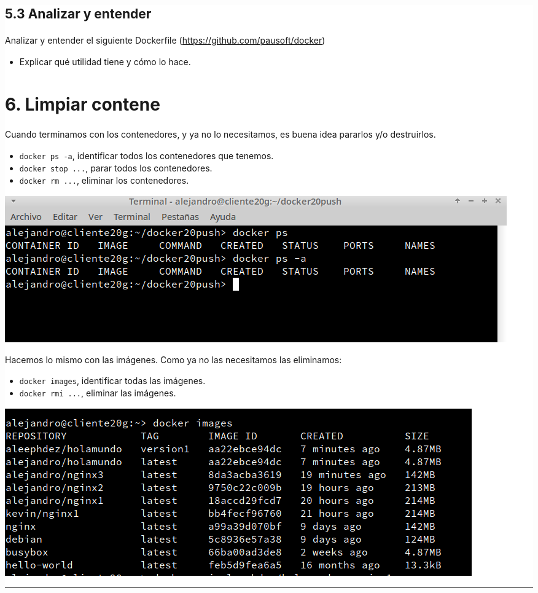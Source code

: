 ## 5.3 Analizar y entender

Analizar y entender el siguiente Dockerfile (https://github.com/pausoft/docker)
* Explicar qué utilidad tiene y cómo lo hace.

# 6. Limpiar contene

Cuando terminamos con los contenedores, y ya no lo necesitamos, es buena idea pararlos y/o destruirlos.

* `docker ps -a`, identificar todos los contenedores que tenemos.
* `docker stop ...`, parar todos los contenedores.
* `docker rm ...`, eliminar los contenedores.

![](img/26.png)

Hacemos lo mismo con las imágenes. Como ya no las necesitamos las eliminamos:

* `docker images`, identificar todas las imágenes.
* `docker rmi ...`, eliminar las imágenes.

![](img/30.png)

---
